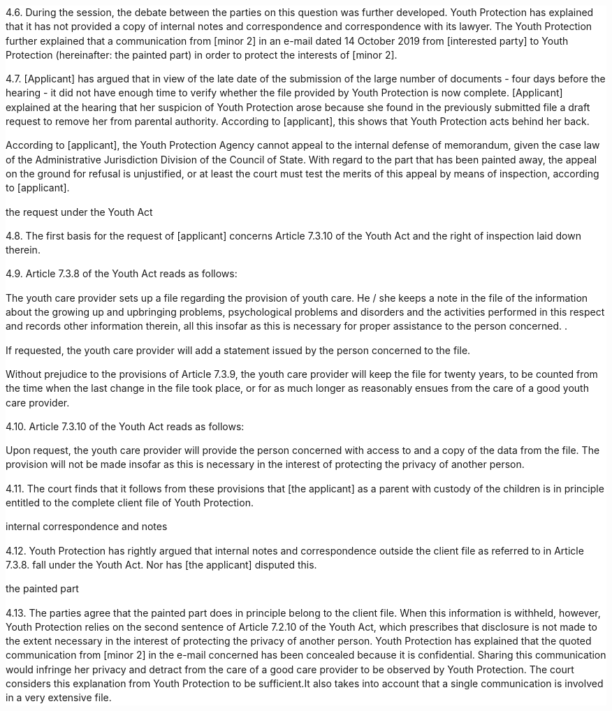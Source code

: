 4.6. During the session, the debate between the parties on this question was further developed. Youth Protection has explained that it has not provided a copy of internal notes and correspondence and correspondence with its lawyer. The Youth Protection further explained that a communication from \[minor 2\] in an e-mail dated 14 October 2019 from \[interested party\] to Youth Protection (hereinafter: the painted part) in order to protect the interests of \[minor 2\].

4.7. \[Applicant\] has argued that in view of the late date of the submission of the large number of documents - four days before the hearing - it did not have enough time to verify whether the file provided by Youth Protection is now complete. \[Applicant\] explained at the hearing that her suspicion of Youth Protection arose because she found in the previously submitted file a draft request to remove her from parental authority. According to \[applicant\], this shows that Youth Protection acts behind her back.

According to \[applicant\], the Youth Protection Agency cannot appeal to the internal defense of memorandum, given the case law of the Administrative Jurisdiction Division of the Council of State. With regard to the part that has been painted away, the appeal on the ground for refusal is unjustified, or at least the court must test the merits of this appeal by means of inspection, according to \[applicant\].

the request under the Youth Act

4.8. The first basis for the request of \[applicant\] concerns Article 7.3.10 of the Youth Act and the right of inspection laid down therein.

4.9. Article 7.3.8 of the Youth Act reads as follows:

The youth care provider sets up a file regarding the provision of youth care. He / she keeps a note in the file of the information about the growing up and upbringing problems, psychological problems and disorders and the activities performed in this respect and records other information therein, all this insofar as this is necessary for proper assistance to the person concerned. .

If requested, the youth care provider will add a statement issued by the person concerned to the file.

Without prejudice to the provisions of Article 7.3.9, the youth care provider will keep the file for twenty years, to be counted from the time when the last change in the file took place, or for as much longer as reasonably ensues from the care of a good youth care provider.

4.10. Article 7.3.10 of the Youth Act reads as follows:

Upon request, the youth care provider will provide the person concerned with access to and a copy of the data from the file. The provision will not be made insofar as this is necessary in the interest of protecting the privacy of another person.

4.11. The court finds that it follows from these provisions that \[the applicant\] as a parent with custody of the children is in principle entitled to the complete client file of Youth Protection.

internal correspondence and notes

4.12. Youth Protection has rightly argued that internal notes and correspondence outside the client file as referred to in Article 7.3.8. fall under the Youth Act. Nor has \[the applicant\] disputed this.

the painted part

4.13. The parties agree that the painted part does in principle belong to the client file. When this information is withheld, however, Youth Protection relies on the second sentence of Article 7.2.10 of the Youth Act, which prescribes that disclosure is not made to the extent necessary in the interest of protecting the privacy of another person. Youth Protection has explained that the quoted communication from \[minor 2\] in the e-mail concerned has been concealed because it is confidential. Sharing this communication would infringe her privacy and detract from the care of a good care provider to be observed by Youth Protection. The court considers this explanation from Youth Protection to be sufficient.It also takes into account that a single communication is involved in a very extensive file.
